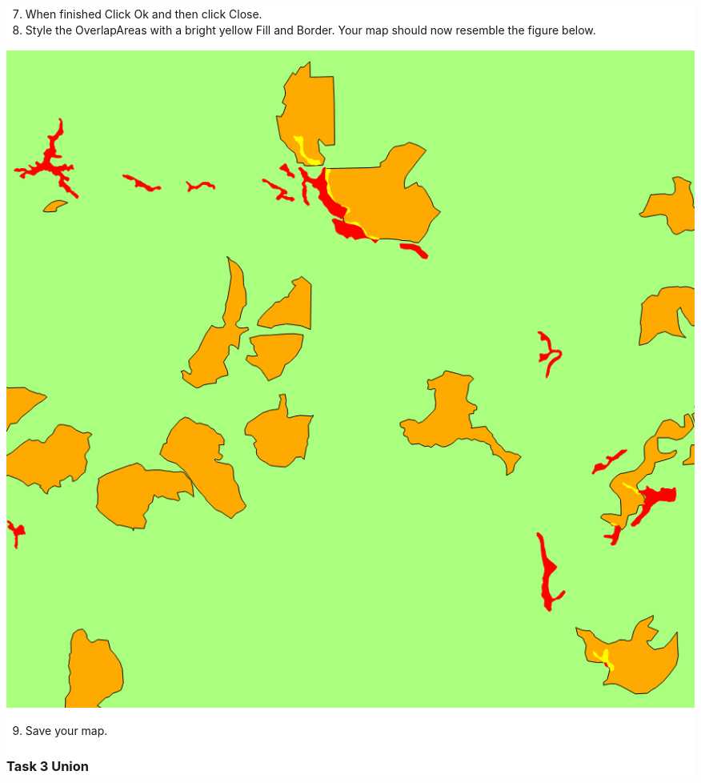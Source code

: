 
7.	When finished Click Ok and then click Close.
8.	Style the OverlapAreas with a bright yellow Fill and Border. Your map should now resemble the figure below.

![Areas of Habitat Overlap](figures/Areas_of_Habitat_Overlap.png "Areas of Habitat Overlap")

9.	Save your map.

### Task 3 Union
